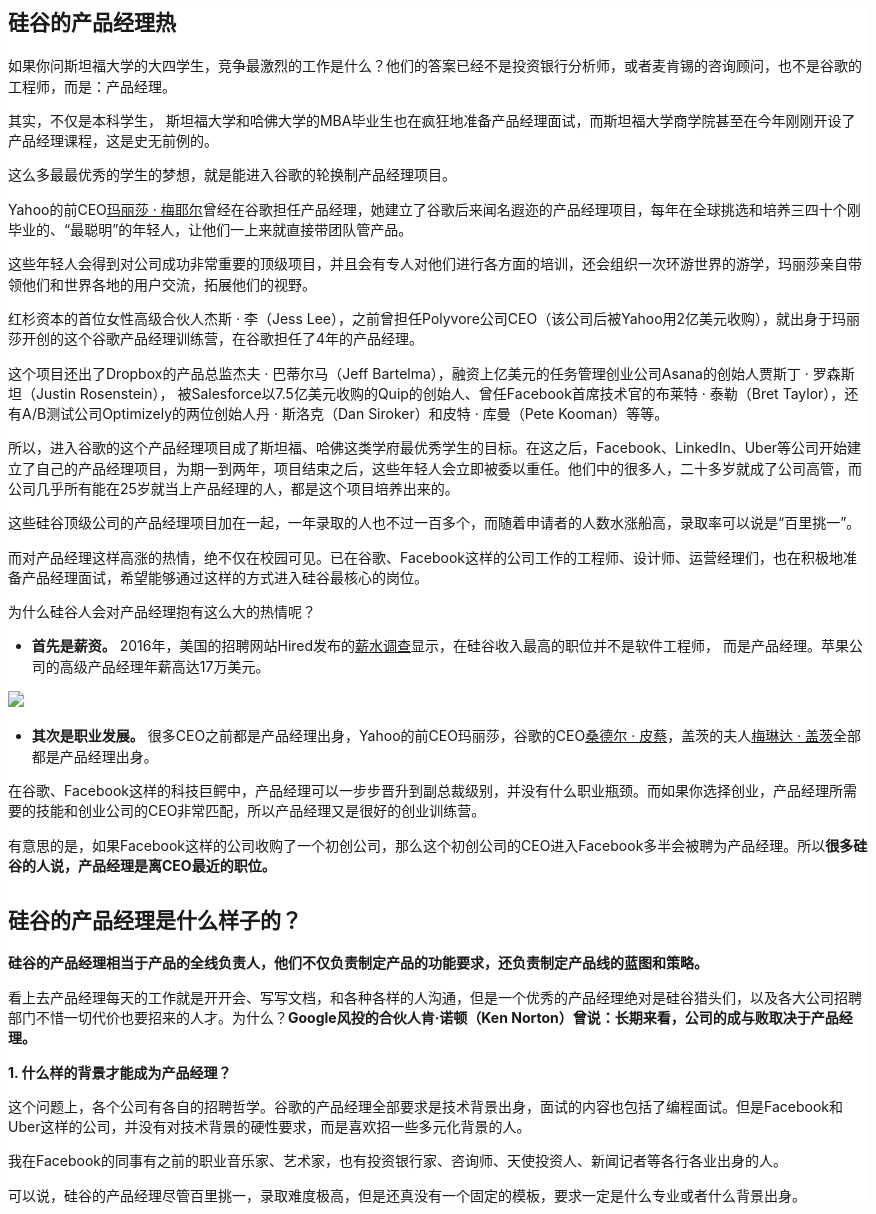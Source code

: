 ## 硅谷的产品经理热

如果你问斯坦福大学的大四学生，竞争最激烈的工作是什么？他们的答案已经不是投资银行分析师，或者麦肯锡的咨询顾问，也不是谷歌的工程师，而是：产品经理。

其实，不仅是本科学生， 斯坦福大学和哈佛大学的MBA毕业生也在疯狂地准备产品经理面试，而斯坦福大学商学院甚至在今年刚刚开设了产品经理课程，这是史无前例的。

这么多最最优秀的学生的梦想，就是能进入谷歌的轮换制产品经理项目。

Yahoo的前CEO[玛丽莎 · 梅耶尔](https://baike.baidu.com/item/%E7%8E%9B%E4%B8%BD%E8%8E%8E%C2%B7%E6%A2%85%E8%80%B6%E5%B0%94)曾经在谷歌担任产品经理，她建立了谷歌后来闻名遐迩的产品经理项目，每年在全球挑选和培养三四十个刚毕业的、“最聪明”的年轻人，让他们一上来就直接带团队管产品。

这些年轻人会得到对公司成功非常重要的顶级项目，并且会有专人对他们进行各方面的培训，还会组织一次环游世界的游学，玛丽莎亲自带领他们和世界各地的用户交流，拓展他们的视野。

红杉资本的首位女性高级合伙人杰斯 · 李（Jess Lee），之前曾担任Polyvore公司CEO（该公司后被Yahoo用2亿美元收购），就出身于玛丽莎开创的这个谷歌产品经理训练营，在谷歌担任了4年的产品经理。

这个项目还出了Dropbox的产品总监杰夫 · 巴蒂尔马（Jeff Bartelma），融资上亿美元的任务管理创业公司Asana的创始人贾斯丁 · 罗森斯坦（Justin Rosenstein）， 被Salesforce以7.5亿美元收购的Quip的创始人、曾任Facebook首席技术官的布莱特 · 泰勒（Bret Taylor），还有A/B测试公司Optimizely的两位创始人丹 · 斯洛克（Dan Siroker）和皮特 · 库曼（Pete Kooman）等等。

所以，进入谷歌的这个产品经理项目成了斯坦福、哈佛这类学府最优秀学生的目标。在这之后，Facebook、LinkedIn、Uber等公司开始建立了自己的产品经理项目，为期一到两年，项目结束之后，这些年轻人会立即被委以重任。他们中的很多人，二十多岁就成了公司高管，而公司几乎所有能在25岁就当上产品经理的人，都是这个项目培养出来的。

这些硅谷顶级公司的产品经理项目加在一起，一年录取的人也不过一百多个，而随着申请者的人数水涨船高，录取率可以说是“百里挑一”。

而对产品经理这样高涨的热情，绝不仅在校园可见。已在谷歌、Facebook这样的公司工作的工程师、设计师、运营经理们，也在积极地准备产品经理面试，希望能够通过这样的方式进入硅谷最核心的岗位。

为什么硅谷人会对产品经理抱有这么大的热情呢？

- **首先是薪资。** 2016年，美国的招聘网站Hired发布的[薪水调查](https://qz.com/766658/the-highest-paid-workers-in-silicon-valley-are-not-software-engineers/)显示，在硅谷收入最高的职位并不是软件工程师， 而是产品经理。苹果公司的高级产品经理年薪高达17万美元。



![](https://static001.geekbang.org/resource/image/44/e8/448323a1a62e4975c0a04764077452e8.png?wh=1482%2A968)

- **其次是职业发展。** 很多CEO之前都是产品经理出身，Yahoo的前CEO玛丽莎，谷歌的CEO[桑德尔 · 皮蔡](https://zh.wikipedia.org/zh-hans/%E6%A1%91%E5%BE%B7%E5%B0%94%C2%B7%E7%9A%AE%E8%94%A1)，盖茨的夫人[梅琳达 · 盖茨](https://zh.wikipedia.org/wiki/%E6%A2%85%E7%90%B3%E8%BE%BE%C2%B7%E7%9B%96%E8%8C%A8)全部都是产品经理出身。

在谷歌、Facebook这样的科技巨鳄中，产品经理可以一步步晋升到副总裁级别，并没有什么职业瓶颈。而如果你选择创业，产品经理所需要的技能和创业公司的CEO非常匹配，所以产品经理又是很好的创业训练营。

有意思的是，如果Facebook这样的公司收购了一个初创公司，那么这个初创公司的CEO进入Facebook多半会被聘为产品经理。所以**很多硅谷的人说，产品经理是离CEO最近的职位。**

## 硅谷的产品经理是什么样子的？

**硅谷的产品经理相当于产品的全线负责人，他们不仅负责制定产品的功能要求，还负责制定产品线的蓝图和策略。**

看上去产品经理每天的工作就是开开会、写写文档，和各种各样的人沟通，但是一个优秀的产品经理绝对是硅谷猎头们，以及各大公司招聘部门不惜一切代价也要招来的人才。为什么？**Google风投的合伙人肯·诺顿（Ken Norton）曾说：长期来看，公司的成与败取决于产品经理。**

**1. 什么样的背景才能成为产品经理？**

这个问题上，各个公司有各自的招聘哲学。谷歌的产品经理全部要求是技术背景出身，面试的内容也包括了编程面试。但是Facebook和Uber这样的公司，并没有对技术背景的硬性要求，而是喜欢招一些多元化背景的人。

我在Facebook的同事有之前的职业音乐家、艺术家，也有投资银行家、咨询师、天使投资人、新闻记者等各行各业出身的人。

可以说，硅谷的产品经理尽管百里挑一，录取难度极高，但是还真没有一个固定的模板，要求一定是什么专业或者什么背景出身。
